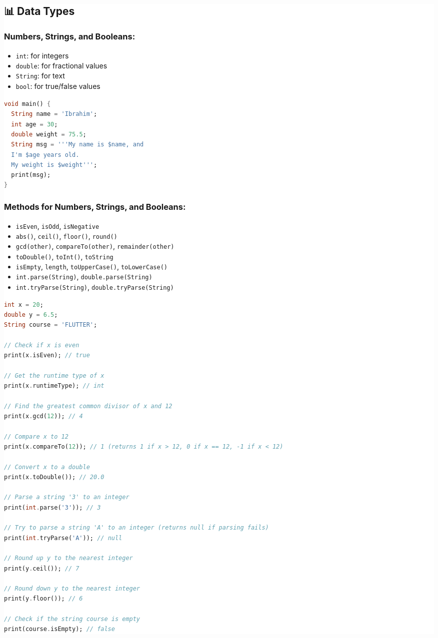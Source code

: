 ## **📊 Data Types**

### **Numbers, Strings, and Booleans**:

  - `int`: for integers
  - `double`: for fractional values
  - `String`: for text
  - `bool`: for true/false values

```dart
void main() {
  String name = 'Ibrahim';
  int age = 30;
  double weight = 75.5;
  String msg = '''My name is $name, and
  I'm $age years old.
  My weight is $weight''';
  print(msg);
}
```
### **Methods for Numbers, Strings, and Booleans**:

  - `isEven`, `isOdd`, `isNegative`
  - `abs()`, `ceil()`, `floor()`, `round()`
  - `gcd(other)`, `compareTo(other)`, `remainder(other)`
  - `toDouble()`, `toInt()`, `toString`
  - `isEmpty`, `length`, `toUpperCase()`, `toLowerCase()`
  - `int.parse(String)`, `double.parse(String)`
  - `int.tryParse(String)`, `double.tryParse(String)`

```dart
int x = 20;
double y = 6.5;
String course = 'FLUTTER';

// Check if x is even
print(x.isEven); // true

// Get the runtime type of x
print(x.runtimeType); // int

// Find the greatest common divisor of x and 12
print(x.gcd(12)); // 4

// Compare x to 12
print(x.compareTo(12)); // 1 (returns 1 if x > 12, 0 if x == 12, -1 if x < 12)

// Convert x to a double
print(x.toDouble()); // 20.0

// Parse a string '3' to an integer
print(int.parse('3')); // 3

// Try to parse a string 'A' to an integer (returns null if parsing fails)
print(int.tryParse('A')); // null

// Round up y to the nearest integer
print(y.ceil()); // 7

// Round down y to the nearest integer
print(y.floor()); // 6

// Check if the string course is empty
print(course.isEmpty); // false
```